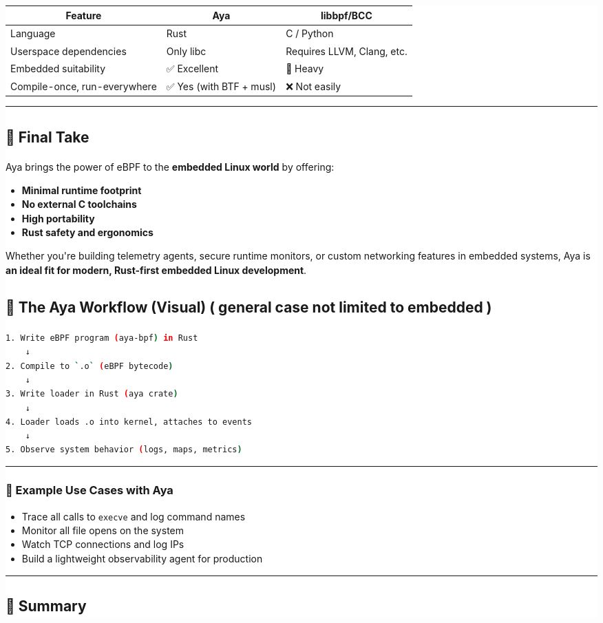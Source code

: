 | Feature                      | Aya                     | libbpf/BCC                 |
| ---------------------------- | ----------------------- | -------------------------- |
| Language                     | Rust                    | C / Python                 |
| Userspace dependencies       | Only libc               | Requires LLVM, Clang, etc. |
| Embedded suitability         | ✅ Excellent             | 🚫 Heavy                   |
| Compile-once, run-everywhere | ✅ Yes (with BTF + musl) | ❌ Not easily               |

---

## 🚀 Final Take

Aya brings the power of eBPF to the **embedded Linux world** by offering:

* **Minimal runtime footprint**
* **No external C toolchains**
* **High portability**
* **Rust safety and ergonomics**

Whether you're building telemetry agents, secure runtime monitors, or custom networking features in 
embedded systems, Aya is **an ideal fit for modern, Rust-first embedded Linux development**.


## 🔁 The Aya Workflow (Visual) ( general case not limited to embedded )

```bash
1. Write eBPF program (aya-bpf) in Rust
    ↓
2. Compile to `.o` (eBPF bytecode)
    ↓
3. Write loader in Rust (aya crate)
    ↓
4. Loader loads .o into kernel, attaches to events
    ↓
5. Observe system behavior (logs, maps, metrics)
```

---

### 🚀 Example Use Cases with Aya

* Trace all calls to `execve` and log command names
* Monitor all file opens on the system
* Watch TCP connections and log IPs
* Build a lightweight observability agent for production

---

## 🧩 Summary
